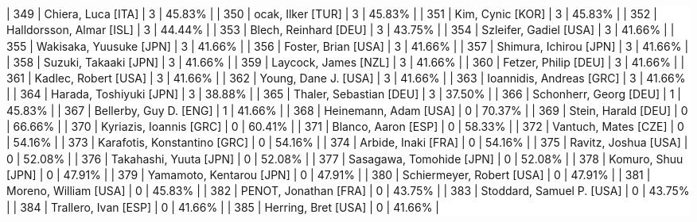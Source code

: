 |  349  | Chiera, Luca [ITA] |  3 |  45.83% |
|  350  | ocak, Ilker [TUR] |  3 |  45.83% |
|  351  | Kim, Cynic [KOR] |  3 |  45.83% |
|  352  | Halldorsson, Almar [ISL] |  3 |  44.44% |
|  353  | Blech, Reinhard [DEU] |  3 |  43.75% |
|  354  | Szleifer, Gadiel [USA] |  3 |  41.66% |
|  355  | Wakisaka, Yuusuke [JPN] |  3 |  41.66% |
|  356  | Foster, Brian [USA] |  3 |  41.66% |
|  357  | Shimura, Ichirou [JPN] |  3 |  41.66% |
|  358  | Suzuki, Takaaki [JPN] |  3 |  41.66% |
|  359  | Laycock, James [NZL] |  3 |  41.66% |
|  360  | Fetzer, Philip [DEU] |  3 |  41.66% |
|  361  | Kadlec, Robert [USA] |  3 |  41.66% |
|  362  | Young, Dane J. [USA] |  3 |  41.66% |
|  363  | Ioannidis, Andreas [GRC] |  3 |  41.66% |
|  364  | Harada, Toshiyuki [JPN] |  3 |  38.88% |
|  365  | Thaler, Sebastian [DEU] |  3 |  37.50% |
|  366  | Schonherr, Georg [DEU] |  1 |  45.83% |
|  367  | Bellerby, Guy D. [ENG] |  1 |  41.66% |
|  368  | Heinemann, Adam [USA] |  0 |  70.37% |
|  369  | Stein, Harald [DEU] |  0 |  66.66% |
|  370  | Kyriazis, Ioannis [GRC] |  0 |  60.41% |
|  371  | Blanco, Aaron [ESP] |  0 |  58.33% |
|  372  | Vantuch, Mates [CZE] |  0 |  54.16% |
|  373  | Karafotis, Konstantino [GRC] |  0 |  54.16% |
|  374  | Arbide, Inaki [FRA] |  0 |  54.16% |
|  375  | Ravitz, Joshua [USA] |  0 |  52.08% |
|  376  | Takahashi, Yuuta [JPN] |  0 |  52.08% |
|  377  | Sasagawa, Tomohide [JPN] |  0 |  52.08% |
|  378  | Komuro, Shuu [JPN] |  0 |  47.91% |
|  379  | Yamamoto, Kentarou [JPN] |  0 |  47.91% |
|  380  | Schiermeyer, Robert [USA] |  0 |  47.91% |
|  381  | Moreno, William [USA] |  0 |  45.83% |
|  382  | PENOT, Jonathan [FRA] |  0 |  43.75% |
|  383  | Stoddard, Samuel P. [USA] |  0 |  43.75% |
|  384  | Trallero, Ivan [ESP] |  0 |  41.66% |
|  385  | Herring, Bret [USA] |  0 |  41.66% |